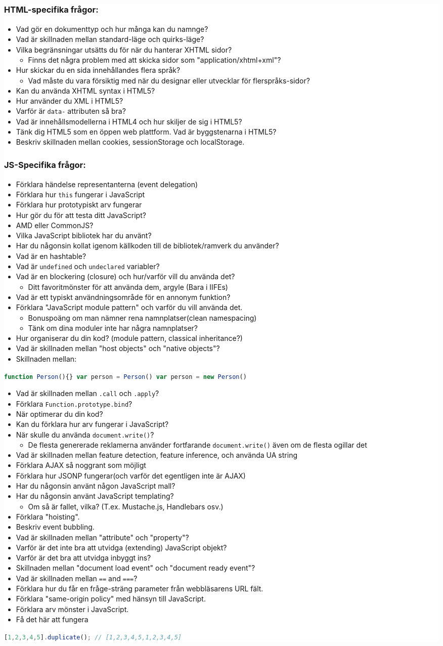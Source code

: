 ### HTML-specifika frågor:
* Vad gör en dokumenttyp och hur många kan du namnge?
* Vad är skillnaden mellan standard-läge och quirks-läge?
* Vilka begränsningar utsätts du för när du hanterar XHTML sidor?
	* Finns det några problem med att skicka sidor som "application/xhtml+xml"?
* Hur skickar du en sida innehållandes flera språk?
	* Vad måste du vara försiktig med när du designar eller utvecklar för flerspråks-sidor?
* Kan du använda XHTML syntax i HTML5?
* Hur använder du XML i HTML5?
* Varför är `data-` attributen så bra?
* Vad är innehållsmodellerna i HTML4 och hur skiljer de sig i HTML5?
* Tänk dig HTML5 som en öppen web plattform. Vad är byggstenarna i HTML5?
* Beskriv skillnaden mellan cookies, sessionStorage och localStorage.


### JS-Specifika frågor:

* Förklara händelse representanterna (event delegation)
* Förklara hur `this` fungerar i JavaScript
* Förklara hur prototypiskt arv fungerar
* Hur gör du för att testa ditt JavaScript?
* AMD eller CommonJS?
* Vilka JavaScript bibliotek har du använt?
* Har du någonsin kollat igenom källkoden till de bibliotek/ramverk du använder?
* Vad är en hashtable?
* Vad är `undefined` och `undeclared` variabler?
* Vad är en blockering (closure) och hur/varför vill du använda det?
	* Ditt favoritmönster för att använda dem, argyle (Bara i IIFEs)
* Vad är ett typiskt användningsområde för en annonym funktion?
* Förklara "JavaScript module pattern" och varför du vill använda det.
	* Bonuspoäng om man nämner rena namnplatser(clean namespacing)
	* Tänk om dina moduler inte har några namnplatser?
* Hur organiserar du din kod? (module pattern, classical inheritance?) 
* Vad är skillnaden mellan "host objects" och "native objects"?
* Skillnaden mellan: 
```javascript
function Person(){} var person = Person() var person = new Person()
```
* Vad är skillnaden mellan `.call` och `.apply`? 
* Förklara `Function.prototype.bind`? 
* När optimerar du din kod?
* Kan du förklara hur arv fungerar i JavaScript?   
* När skulle du använda `document.write()`?
	* De flesta genererade reklamerna använder fortfarande `document.write()` även om de flesta ogillar det
* Vad är skillnaden mellan feature detection, feature inference, och använda UA string 
* Förklara AJAX så noggrant som möjligt
* Förklara hur JSONP fungerar(och varför det egentligen inte är AJAX)
* Har du någonsin använt någon JavaScript mall?
* Har du någonsin använt JavaScript templating?
	* Om så är fallet, vilka? (T.ex. Mustache.js, Handlebars osv.) 
* Förklara "hoisting".
* Beskriv event bubbling. 
* Vad är skillnaden mellan "attribute" och "property"? 
* Varför är det inte bra att utvidga (extending) JavaScript objekt?
* Varför är det bra att utvidga inbyggt ins?
* Skillnaden mellan "document load event" och "document ready event"? 
* Vad är skillnaden mellan `==` and `===`? 
* Förklara hur du får en fråge-sträng parameter från webbläsarens URL fält.
* Förklara "same-origin policy" med hänsyn till JavaScript. 
* Förklara arv mönster i JavaScript.
* Få det här att fungera
```javascript
[1,2,3,4,5].duplicate(); // [1,2,3,4,5,1,2,3,4,5]
```
